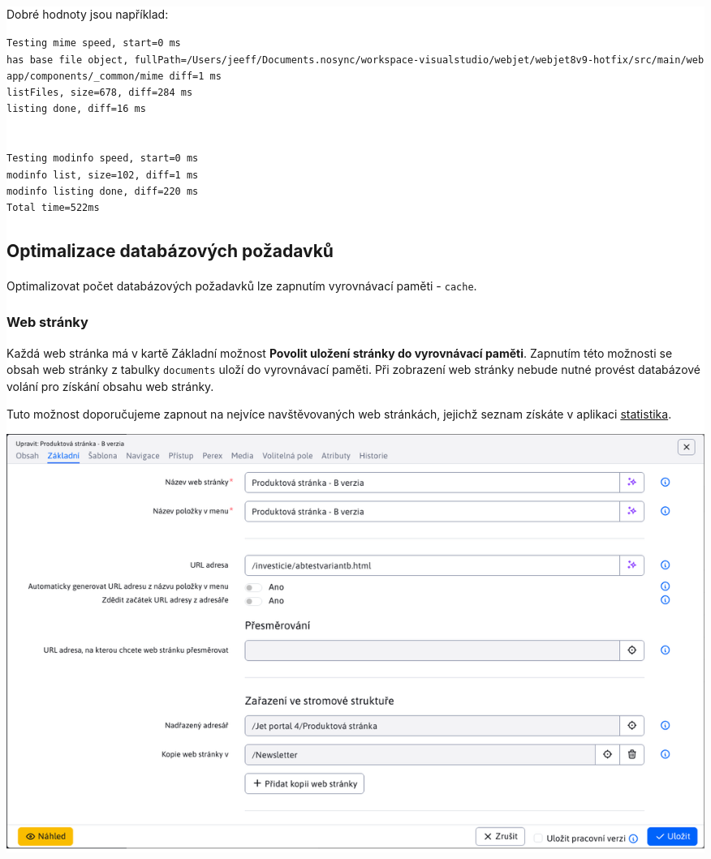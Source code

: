 Dobré hodnoty jsou například:

```html
Testing mime speed, start=0 ms
has base file object, fullPath=/Users/jeeff/Documents.nosync/workspace-visualstudio/webjet/webjet8v9-hotfix/src/main/webapp/components/_common/mime diff=1 ms
listFiles, size=678, diff=284 ms
listing done, diff=16 ms


Testing modinfo speed, start=0 ms
modinfo list, size=102, diff=1 ms
modinfo listing done, diff=220 ms
Total time=522ms
```

## Optimalizace databázových požadavků

Optimalizovat počet databázových požadavků lze zapnutím vyrovnávací paměti - `cache`.

### Web stránky

Každá web stránka má v kartě Základní možnost **Povolit uložení stránky do vyrovnávací paměti**. Zapnutím této možnosti se obsah web stránky z tabulky `documents` uloží do vyrovnávací paměti. Při zobrazení web stránky nebude nutné provést databázové volání pro získání obsahu web stránky.

Tuto možnost doporučujeme zapnout na nejvíce navštěvovaných web stránkách, jejichž seznam získáte v aplikaci [statistika](../../redactor/apps/stat/README.md#top-stránky).

![](../../redactor/webpages/editor/tab-basic.png)

